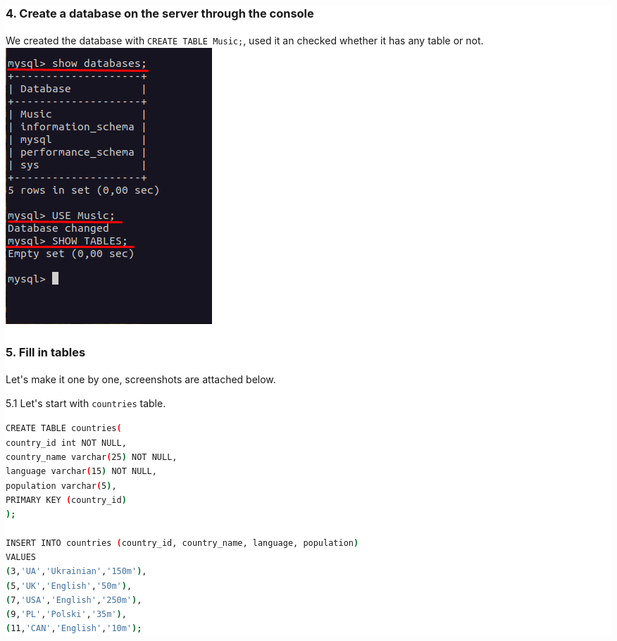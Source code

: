 ### 4. Create a database on the server through the console
We created the database with `CREATE TABLE Music;`, used it an checked whether it has any table or not.
![This is a alt text.](/Screenshots/04.png "Database creation")

### 5. Fill in tables
Let's make it one by one, screenshots are attached below.

5.1 Let's start with `countries` table.

```bash
CREATE TABLE countries(
country_id int NOT NULL,
country_name varchar(25) NOT NULL,
language varchar(15) NOT NULL,
population varchar(5),
PRIMARY KEY (country_id)
);

INSERT INTO countries (country_id, country_name, language, population)
VALUES 
(3,'UA','Ukrainian','150m'),
(5,'UK','English','50m'),
(7,'USA','English','250m'),
(9,'PL','Polski','35m'),
(11,'CAN','English','10m');
```